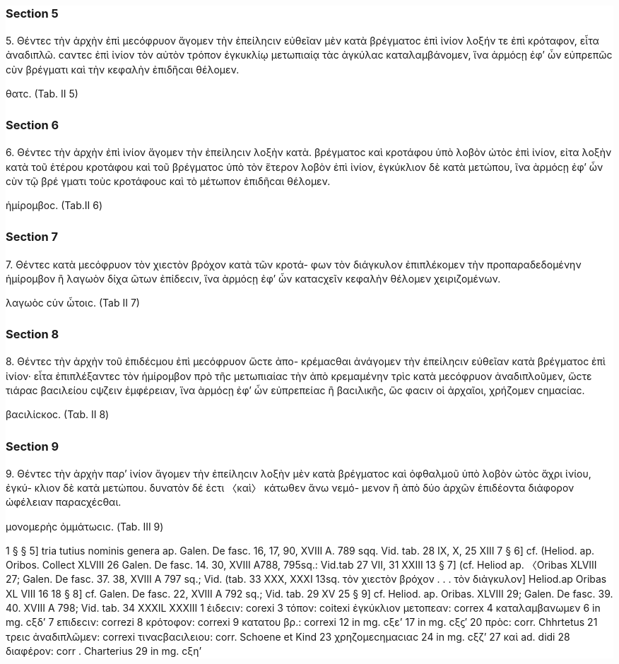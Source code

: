 
### Section 5

<p>5. Θέντεϲ τὴν ἀρχὴν ἐπὶ μεϲόφρυον ἄγομεν τὴν ἐπείληϲιν εὐθεῖαν
μὲν κατὰ βρέγματοϲ ἐπὶ ἰνίον λοξήν τε ἐπὶ κρόταφον, εἶτα ἀναδιπλῶ.
ϲαντεϲ ἐπὶ ἰνίον τὸν αὐτὸν τρόπον ἐγκυκλίῳ μετωπιαίᾳ τὰϲ ἀγκύλαϲ
καταλαμβάνομεν, ἵνα ἁρμόϲῃ ἐφ’ ὧν εὐπρεπῶϲ ϲὺν βρέγματι καὶ τὴν
κεφαλὴν ἐπιδῆϲαι θέλομεν.</p>
<p>θατc. (Tab. II 5)</p><lb n="5"/>


### Section 6

<p>6. Θέντεϲ τὴν ἀρχὴν ἐπὶ ἰνίον ἄγομεν τὴν ἐπείληϲιν λοξὴν κατὰ.
βρέγματοϲ καὶ κροτάφου ὑπὸ λοβὸν ὠτὸϲ ἐπὶ ἰνίον, εἰτα λοξὴν κατὰ
τοῦ ἑτέρου κροτάφου καὶ τοῦ βρέγματοϲ ὑπὸ τὸν ἕτερον λοβὸν ἐπὶ
ἰνίον, ἐγκύκλιον δὲ κατὰ μετώπου, ῖνα ὰρμόϲῃ ἐφ’ ὧν ϲὺν τῷ βρέ <lb n="10"/>
γματι τοὺϲ κροτάφουϲ καὶ τὸ μέτωπον ἐπιδῆϲαι θέλομεν.</p>
<p>ἡμίρομβοc. (Tab.ΙΙ 6)</p>
<lb n="507"/>


### Section 7

<p>7. Θέντεϲ κατὰ μεϲόφρυον τὸν χιεϲτὸν βρόχον κατὰ τῶν κροτά-
φων τὸν διάγκυλον ἐπιπλέκομεν τὴν προπαραδεδομένην ἡμίρομβον ἢ
λαγωὸν δίχα ῶτων ἐπίδεϲιν, ἵνα ὰρμόϲῃ ἐφ’ ὧν καταϲχεῖν κεφαλὴν <lb n="15"/>
θέλομεν χειριζομένων.</p>
<p>λαγωὸϲ ϲὑν ὧτοιc. (Tab II 7)</p>


### Section 8

<p>8. Θέντεϲ τὴν ἀρχὴν τοῦ ἐπιδέϲμου ἐπὶ μεϲόφρυον ὥϲτε ἀπο-
κρέμαϲθαι ἀνάγομεν τὴν ἐπείληϲιν εὐθεῖαν κατὰ βρέγματοϲ ἐπὶ ἰνίον·
εἶτα ἐπιπλέξαντεϲ τὸν ἡμίρομβον πρὸ τῆϲ μετωπιαίαϲ τὴν ἀπὸ <lb n="20"/>
κρεμαμένην τρὶϲ κατὰ μεϲόφρυον ἀναδιπλοῦμεν, ὥϲτε τιάραϲ βαϲιλείου
ϲψζειν ἐμφέρειαν, ἵνα ὰρμόϲῃ ἐφ’ ὧν εὐπρεπείαϲ ἢ βαϲιλικῆϲ, ὥϲ φαϲιν
οἱ ἀρχαῖοι, χρήζομεν ϲημαϲίαϲ.</p>
<p>βαϲιλίϲκοϲ. (Ταb. II 8)</p>


### Section 9

<p>9. Θέντεϲ τὴν ἀρχὴν παρ’ ἰνίον ἄγομεν τὴν ἐπείληϲιν λοξὴν <lb n="25"/>
μὲν κατὰ βρέγματοϲ καὶ ὀφθαλμοῦ ὑπὸ λοβὸν ὠτὸϲ ἄχρι ἰνίου, ἐγκύ-
κλιον δὲ κατὰ μετώπου. δυνατὸν δέ ἐϲτι 〈καὶ〉 κάτωθεν ἄνω νεμό-
μενον ἢ ἀπὸ δύο ἀρχῶν ἐπιδέοντα διάφορον ὠφέλειαν παραϲχέϲθαι.</p>
<p>μονομερὴϲ ὀμμάτωϲιϲ. (Tab. III 9)</p>
<note type="footnote">1 § § 5] tria tutius nominis genera ap. Galen. De fasc. 16, 17, 90, XVIII A.
789 sqq. Vid. tab. 28 IX, X, 25 XIII 7 § 6] cf. (Heliod. ap. Oribos. Collect
XLVIII 26 Galen. De fasc. 14. 30, XVIII A788, 795sq.: Vid.tab 27 VII,
31 XXIII 13 § 7] (cf. Heliod ap. 〈Oribas XLVIII 27; Galen. De fasc.
37. 38, XVIII A 797 sq.; Vid. (tab. 33 XXX, XXXI 13sq. τὸν χιεϲτὸν
βρόχον . . . τὸν διἀγκυλον] Heliod.ap Oribas XL VIII 16 18 § 8] cf. Galen.
De fasc. 22, XVIII A 792 sq.; Vid. tab. 29 XV 25 § 9] cf. Heliod. ap.
Oribas. XLVIII 29; Galen. De fasc. 39. 40. XVIII A 798; Vid. tab. 34
XXXIL XXXIII</note>
<note type="footnote">1 ἐιδεϲιν: corexi 3 τόπον: coitexi ἐγκύκλιον μετοπεαν: correx
4 καταλαμβανωμεν 6 in mg. ϲξδ’ 7 επιδεϲιν: correzi 8 κρότοφον:
correxi 9 κατατου βρ.: correxi 12 in mg. ϲξε’ 17 in mg. ϲξϛ′
20 πρὸϲ: corr. Chhrtetus 21 τρειϲ ἀναδιπλῶμεν: correxi τιναϲβαϲιλειου:
corr. Schoene et Kind 23 χρηζομεϲημαϲιαϲ 24 in mg. ϲξζ’ 27 καὶ ad.
didi 28 διαφέρον: corr . Charterius 29 in mg. ϲξη’</note>

